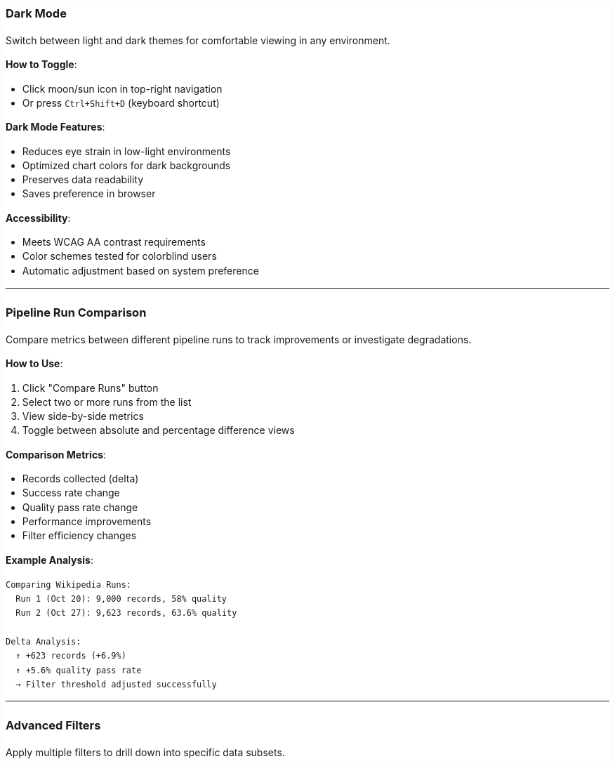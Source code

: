 ### Dark Mode

Switch between light and dark themes for comfortable viewing in any environment.

**How to Toggle**:
- Click moon/sun icon in top-right navigation
- Or press `Ctrl+Shift+D` (keyboard shortcut)

**Dark Mode Features**:
- Reduces eye strain in low-light environments
- Optimized chart colors for dark backgrounds
- Preserves data readability
- Saves preference in browser

**Accessibility**:
- Meets WCAG AA contrast requirements
- Color schemes tested for colorblind users
- Automatic adjustment based on system preference

---

### Pipeline Run Comparison

Compare metrics between different pipeline runs to track improvements or investigate degradations.

**How to Use**:
1. Click "Compare Runs" button
2. Select two or more runs from the list
3. View side-by-side metrics
4. Toggle between absolute and percentage difference views

**Comparison Metrics**:
- Records collected (delta)
- Success rate change
- Quality pass rate change
- Performance improvements
- Filter efficiency changes

**Example Analysis**:
```
Comparing Wikipedia Runs:
  Run 1 (Oct 20): 9,000 records, 58% quality
  Run 2 (Oct 27): 9,623 records, 63.6% quality

Delta Analysis:
  ↑ +623 records (+6.9%)
  ↑ +5.6% quality pass rate
  → Filter threshold adjusted successfully
```

---

### Advanced Filters

Apply multiple filters to drill down into specific data subsets.
